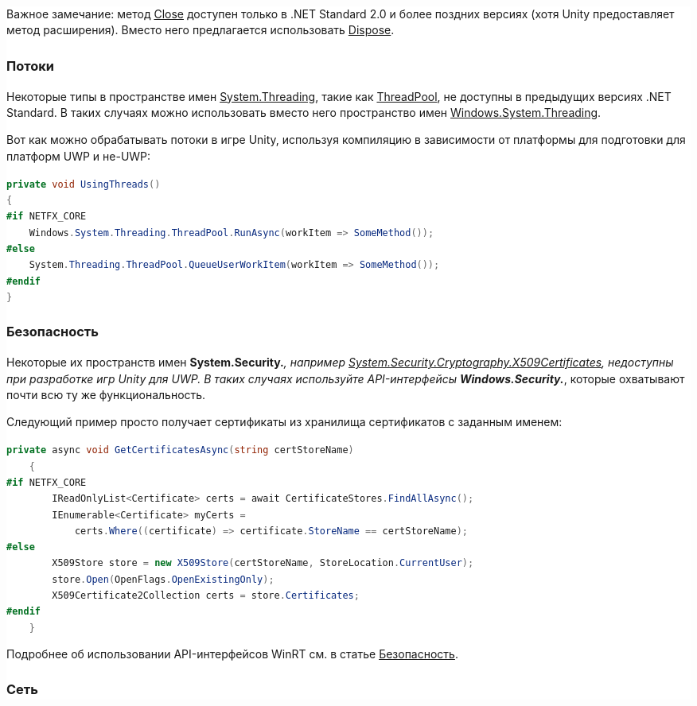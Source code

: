 Важное замечание: метод [Close](https://docs.microsoft.com/dotnet/api/system.io.stream.close) доступен только в .NET Standard 2.0 и более поздних версиях (хотя Unity предоставляет метод расширения). Вместо него предлагается использовать [Dispose](https://docs.microsoft.com/dotnet/api/system.io.stream.dispose).

### <a name="threading"></a>Потоки

Некоторые типы в пространстве имен [System.Threading](https://docs.microsoft.com/dotnet/api/system.threading), такие как [ThreadPool](https://docs.microsoft.com/dotnet/api/system.threading.threadpool), не доступны в предыдущих версиях .NET Standard. В таких случаях можно использовать вместо него пространство имен [Windows.System.Threading](https://docs.microsoft.com/uwp/api/windows.system.threading).

Вот как можно обрабатывать потоки в игре Unity, используя компиляцию в зависимости от платформы для подготовки для платформ UWP и не-UWP:

```csharp
private void UsingThreads()
{
#if NETFX_CORE
    Windows.System.Threading.ThreadPool.RunAsync(workItem => SomeMethod());
#else
    System.Threading.ThreadPool.QueueUserWorkItem(workItem => SomeMethod());
#endif
}
```

### <a name="security"></a>Безопасность

Некоторые их пространств имен **System.Security.***, например [System.Security.Cryptography.X509Certificates](https://docs.microsoft.com/dotnet/api/system.security.cryptography.x509certificates?view=netstandard-2.0), недоступны при разработке игр Unity для UWP. В таких случаях используйте API-интерфейсы **Windows.Security.***, которые охватывают почти всю ту же функциональность.

Следующий пример просто получает сертификаты из хранилища сертификатов с заданным именем:

```cs
private async void GetCertificatesAsync(string certStoreName)
    {
#if NETFX_CORE
        IReadOnlyList<Certificate> certs = await CertificateStores.FindAllAsync();
        IEnumerable<Certificate> myCerts = 
            certs.Where((certificate) => certificate.StoreName == certStoreName);
#else
        X509Store store = new X509Store(certStoreName, StoreLocation.CurrentUser);
        store.Open(OpenFlags.OpenExistingOnly);
        X509Certificate2Collection certs = store.Certificates;
#endif
    }
```

Подробнее об использовании API-интерфейсов WinRT см. в статье [Безопасность](https://docs.microsoft.com/windows/uwp/security/).

### <a name="networking"></a>Сеть
